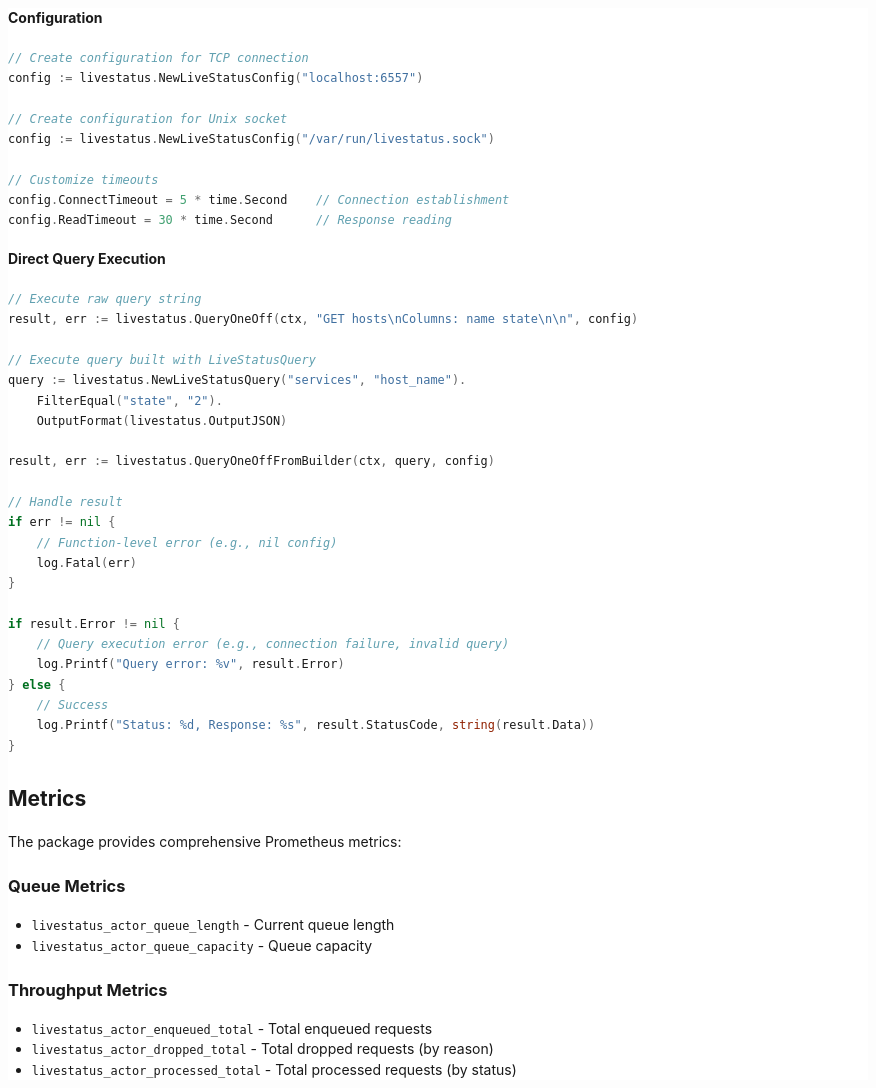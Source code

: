 #### Configuration

```go
// Create configuration for TCP connection
config := livestatus.NewLiveStatusConfig("localhost:6557")

// Create configuration for Unix socket
config := livestatus.NewLiveStatusConfig("/var/run/livestatus.sock")

// Customize timeouts
config.ConnectTimeout = 5 * time.Second    // Connection establishment
config.ReadTimeout = 30 * time.Second      // Response reading
```

#### Direct Query Execution

```go
// Execute raw query string
result, err := livestatus.QueryOneOff(ctx, "GET hosts\nColumns: name state\n\n", config)

// Execute query built with LiveStatusQuery
query := livestatus.NewLiveStatusQuery("services", "host_name").
    FilterEqual("state", "2").
    OutputFormat(livestatus.OutputJSON)

result, err := livestatus.QueryOneOffFromBuilder(ctx, query, config)

// Handle result
if err != nil {
    // Function-level error (e.g., nil config)
    log.Fatal(err)
}

if result.Error != nil {
    // Query execution error (e.g., connection failure, invalid query)
    log.Printf("Query error: %v", result.Error)
} else {
    // Success
    log.Printf("Status: %d, Response: %s", result.StatusCode, string(result.Data))
}
```

## Metrics

The package provides comprehensive Prometheus metrics:

### Queue Metrics
- `livestatus_actor_queue_length` - Current queue length
- `livestatus_actor_queue_capacity` - Queue capacity

### Throughput Metrics
- `livestatus_actor_enqueued_total` - Total enqueued requests
- `livestatus_actor_dropped_total` - Total dropped requests (by reason)
- `livestatus_actor_processed_total` - Total processed requests (by status)
